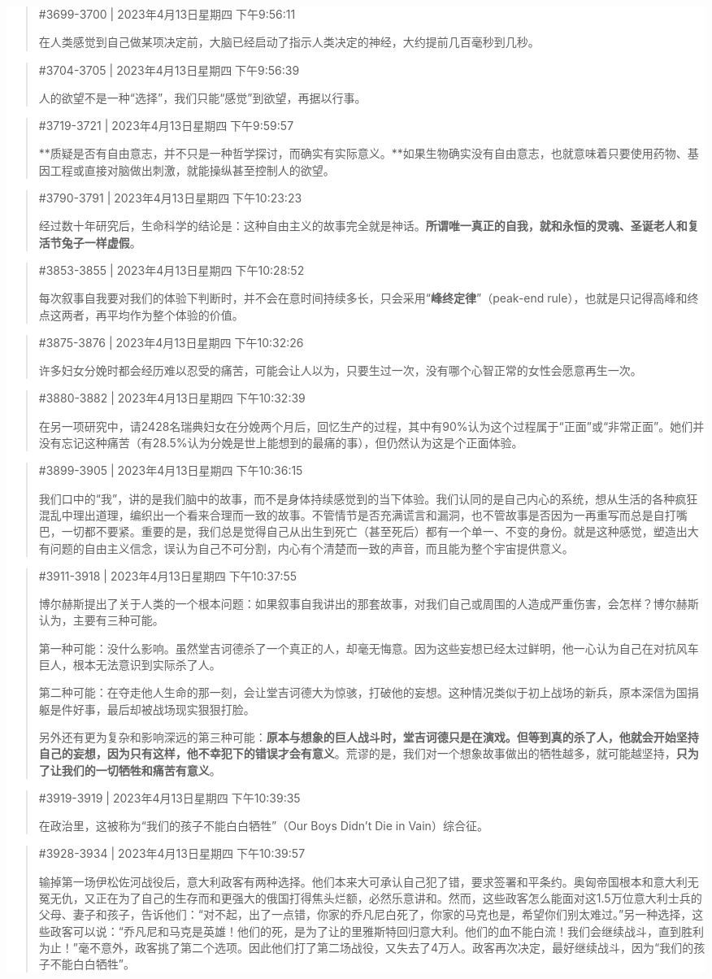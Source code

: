 > #3699-3700 | 2023年4月13日星期四 下午9:56:11
> 
> 在人类感觉到自己做某项决定前，大脑已经启动了指示人类决定的神经，大约提前几百毫秒到几秒。
 
> #3704-3705 | 2023年4月13日星期四 下午9:56:39
> 
> 人的欲望不是一种“选择”，我们只能“感觉”到欲望，再据以行事。
 
> #3719-3721 | 2023年4月13日星期四 下午9:59:57
> 
> **质疑是否有自由意志，并不只是一种哲学探讨，而确实有实际意义。**如果生物确实没有自由意志，也就意味着只要使用药物、基因工程或直接对脑做出刺激，就能操纵甚至控制人的欲望。
 
> #3790-3791 | 2023年4月13日星期四 下午10:23:23
> 
> 经过数十年研究后，生命科学的结论是：这种自由主义的故事完全就是神话。**所谓唯一真正的自我，就和永恒的灵魂、圣诞老人和复活节兔子一样虚假**。
 
> #3853-3855 | 2023年4月13日星期四 下午10:28:52
> 
> 每次叙事自我要对我们的体验下判断时，并不会在意时间持续多长，只会采用“**峰终定律**”（peak-end rule），也就是只记得高峰和终点这两者，再平均作为整个体验的价值。
 
> #3875-3876 | 2023年4月13日星期四 下午10:32:26
> 
> 许多妇女分娩时都会经历难以忍受的痛苦，可能会让人以为，只要生过一次，没有哪个心智正常的女性会愿意再生一次。
 
> #3880-3882 | 2023年4月13日星期四 下午10:32:39
> 
> 在另一项研究中，请2428名瑞典妇女在分娩两个月后，回忆生产的过程，其中有90%认为这个过程属于“正面”或“非常正面”。她们并没有忘记这种痛苦（有28.5%认为分娩是世上能想到的最痛的事），但仍然认为这是个正面体验。
 
> #3899-3905 | 2023年4月13日星期四 下午10:36:15
> 
> 我们口中的“我”，讲的是我们脑中的故事，而不是身体持续感觉到的当下体验。我们认同的是自己内心的系统，想从生活的各种疯狂混乱中理出道理，编织出一个看来合理而一致的故事。不管情节是否充满谎言和漏洞，也不管故事是否因为一再重写而总是自打嘴巴，一切都不要紧。重要的是，我们总是觉得自己从出生到死亡（甚至死后）都有一个单一、不变的身份。就是这种感觉，塑造出大有问题的自由主义信念，误认为自己不可分割，内心有个清楚而一致的声音，而且能为整个宇宙提供意义。
 
> #3911-3918 | 2023年4月13日星期四 下午10:37:55
> 
> 博尔赫斯提出了关于人类的一个根本问题：如果叙事自我讲出的那套故事，对我们自己或周围的人造成严重伤害，会怎样？博尔赫斯认为，主要有三种可能。
> 
> 第一种可能：没什么影响。虽然堂吉诃德杀了一个真正的人，却毫无悔意。因为这些妄想已经太过鲜明，他一心认为自己在对抗风车巨人，根本无法意识到实际杀了人。
> 
> 第二种可能：在夺走他人生命的那一刻，会让堂吉诃德大为惊骇，打破他的妄想。这种情况类似于初上战场的新兵，原本深信为国捐躯是件好事，最后却被战场现实狠狠打脸。
> 
> 另外还有更为复杂和影响深远的第三种可能：**原本与想象的巨人战斗时，堂吉诃德只是在演戏。但等到真的杀了人，他就会开始坚持自己的妄想，因为只有这样，他不幸犯下的错误才会有意义**。荒谬的是，我们对一个想象故事做出的牺牲越多，就可能越坚持，**只为了让我们的一切牺牲和痛苦有意义**。
 
> #3919-3919 | 2023年4月13日星期四 下午10:39:35
> 
> 在政治里，这被称为“我们的孩子不能白白牺牲”（Our Boys Didn’t Die in Vain）综合征。
 
> #3928-3934 | 2023年4月13日星期四 下午10:39:57
> 
> 输掉第一场伊松佐河战役后，意大利政客有两种选择。他们本来大可承认自己犯了错，要求签署和平条约。奥匈帝国根本和意大利无冤无仇，又正在为了自己的生存而和更强大的俄国打得焦头烂额，必然乐意讲和。然而，这些政客怎么能面对这1.5万位意大利士兵的父母、妻子和孩子，告诉他们：“对不起，出了一点错，你家的乔凡尼白死了，你家的马克也是，希望你们别太难过。”另一种选择，这些政客可以说：“乔凡尼和马克是英雄！他们的死，是为了让的里雅斯特回归意大利。他们的血不能白流！我们会继续战斗，直到胜利为止！”毫不意外，政客挑了第二个选项。因此他们打了第二场战役，又失去了4万人。政客再次决定，最好继续战斗，因为“我们的孩子不能白白牺牲”。
 